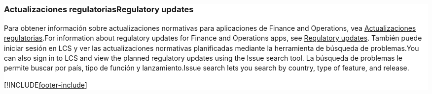 ### <a name="regulatory-updates"></a><span data-ttu-id="a22f5-381">Actualizaciones regulatorias</span><span class="sxs-lookup"><span data-stu-id="a22f5-381">Regulatory updates</span></span>
<span data-ttu-id="a22f5-382">Para obtener información sobre actualizaciones normativas para aplicaciones de Finance and Operations, vea [Actualizaciones regulatorias](/dynamics365/finance/localizations/regulatory-updates.md).</span><span class="sxs-lookup"><span data-stu-id="a22f5-382">For information about regulatory updates for Finance and Operations apps, see [Regulatory updates](/dynamics365/finance/localizations/regulatory-updates.md).</span></span> <span data-ttu-id="a22f5-383">También puede iniciar sesión en LCS y ver las actualizaciones normativas planificadas mediante la herramienta de búsqueda de problemas.</span><span class="sxs-lookup"><span data-stu-id="a22f5-383">You can also sign in to LCS and view the planned regulatory updates using the Issue search tool.</span></span> <span data-ttu-id="a22f5-384">La búsqueda de problemas le permite buscar por país, tipo de función y lanzamiento.</span><span class="sxs-lookup"><span data-stu-id="a22f5-384">Issue search lets you search by country, type of feature, and release.</span></span>


[!INCLUDE[footer-include](../../includes/footer-banner.md)]
